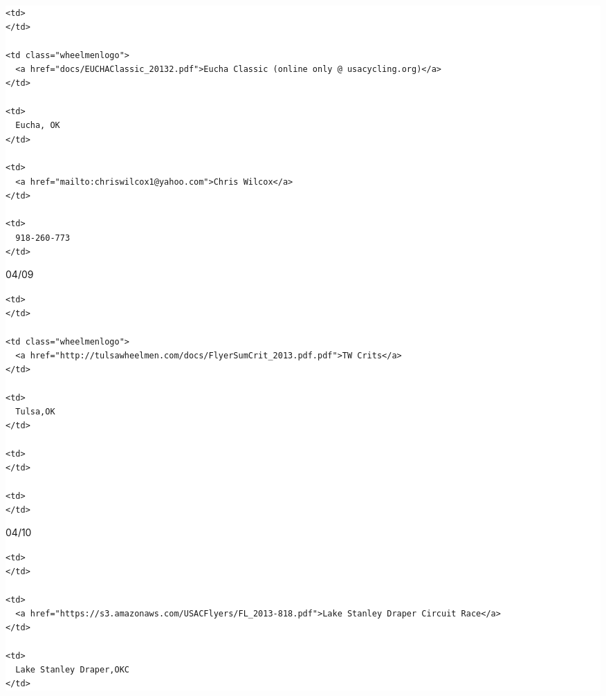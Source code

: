     <td>
    </td>
    
    <td class="wheelmenlogo">
      <a href="docs/EUCHAClassic_20132.pdf">Eucha Classic (online only @ usacycling.org)</a>
    </td>
    
    <td>
      Eucha, OK
    </td>
    
    <td>
      <a href="mailto:chriswilcox1@yahoo.com">Chris Wilcox</a>
    </td>
    
    <td>
      918-260-773
    </td>
  </tr>
  
  <tr class="wheelmen">
    <td>
      04/09
    </td>
    
    <td>
    </td>
    
    <td class="wheelmenlogo">
      <a href="http://tulsawheelmen.com/docs/FlyerSumCrit_2013.pdf.pdf">TW Crits</a>
    </td>
    
    <td>
      Tulsa,OK
    </td>
    
    <td>
    </td>
    
    <td>
    </td>
  </tr>
  
  <tr>
    <td>
      04/10
    </td>
    
    <td>
    </td>
    
    <td>
      <a href="https://s3.amazonaws.com/USACFlyers/FL_2013-818.pdf">Lake Stanley Draper Circuit Race</a>
    </td>
    
    <td>
      Lake Stanley Draper,OKC
    </td>
    